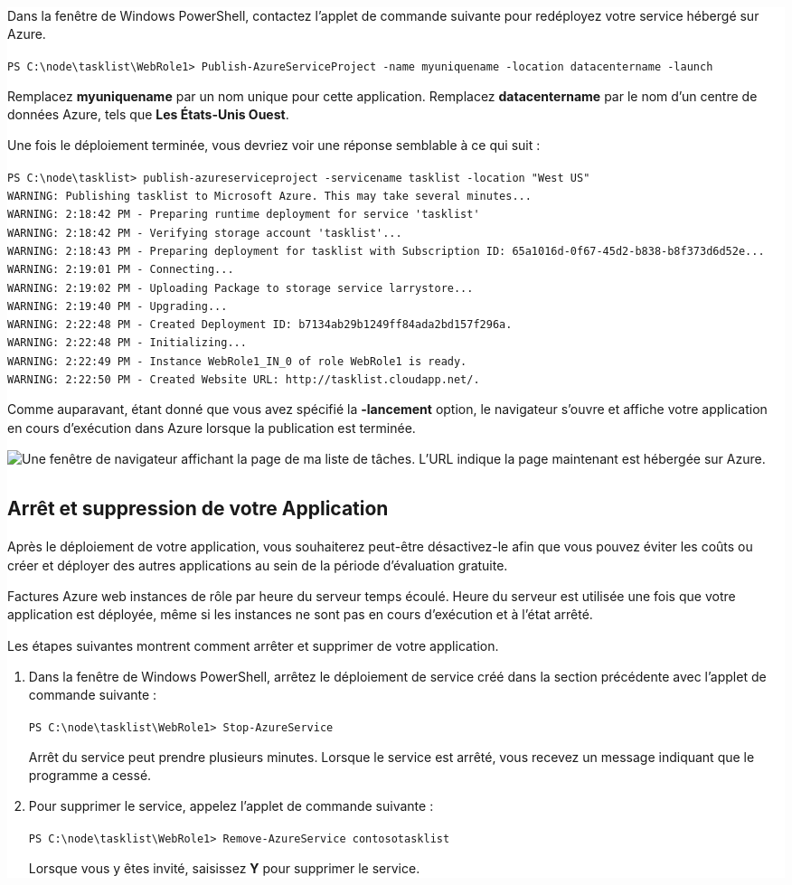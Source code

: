 
Dans la fenêtre de Windows PowerShell, contactez l’applet de commande suivante pour redéployez votre service hébergé sur Azure.

    PS C:\node\tasklist\WebRole1> Publish-AzureServiceProject -name myuniquename -location datacentername -launch

Remplacez **myuniquename** par un nom unique pour cette application. Remplacez **datacentername** par le nom d’un centre de données Azure, tels que **Les États-Unis Ouest**.

Une fois le déploiement terminée, vous devriez voir une réponse semblable à ce qui suit :

    PS C:\node\tasklist> publish-azureserviceproject -servicename tasklist -location "West US"
    WARNING: Publishing tasklist to Microsoft Azure. This may take several minutes...
    WARNING: 2:18:42 PM - Preparing runtime deployment for service 'tasklist'
    WARNING: 2:18:42 PM - Verifying storage account 'tasklist'...
    WARNING: 2:18:43 PM - Preparing deployment for tasklist with Subscription ID: 65a1016d-0f67-45d2-b838-b8f373d6d52e...
    WARNING: 2:19:01 PM - Connecting...
    WARNING: 2:19:02 PM - Uploading Package to storage service larrystore...
    WARNING: 2:19:40 PM - Upgrading...
    WARNING: 2:22:48 PM - Created Deployment ID: b7134ab29b1249ff84ada2bd157f296a.
    WARNING: 2:22:48 PM - Initializing...
    WARNING: 2:22:49 PM - Instance WebRole1_IN_0 of role WebRole1 is ready.
    WARNING: 2:22:50 PM - Created Website URL: http://tasklist.cloudapp.net/.

Comme auparavant, étant donné que vous avez spécifié la **-lancement** option, le navigateur s’ouvre et affiche votre application en cours d’exécution dans Azure lorsque la publication est terminée.

![Une fenêtre de navigateur affichant la page de ma liste de tâches. L’URL indique la page maintenant est hébergée sur Azure.](./media/storage-nodejs-use-table-storage-cloud-service-app/getting-started-1.png)

## <a name="stopping-and-deleting-your-application"></a>Arrêt et suppression de votre Application

Après le déploiement de votre application, vous souhaiterez peut-être désactivez-le afin que vous pouvez éviter les coûts ou créer et déployer des autres applications au sein de la période d’évaluation gratuite.

Factures Azure web instances de rôle par heure du serveur temps écoulé.
Heure du serveur est utilisée une fois que votre application est déployée, même si les instances ne sont pas en cours d’exécution et à l’état arrêté.

Les étapes suivantes montrent comment arrêter et supprimer de votre application.

1.  Dans la fenêtre de Windows PowerShell, arrêtez le déploiement de service créé dans la section précédente avec l’applet de commande suivante :

        PS C:\node\tasklist\WebRole1> Stop-AzureService

    Arrêt du service peut prendre plusieurs minutes. Lorsque le service est arrêté, vous recevez un message indiquant que le programme a cessé.

3.  Pour supprimer le service, appelez l’applet de commande suivante :

        PS C:\node\tasklist\WebRole1> Remove-AzureService contosotasklist

    Lorsque vous y êtes invité, saisissez **Y** pour supprimer le service.
